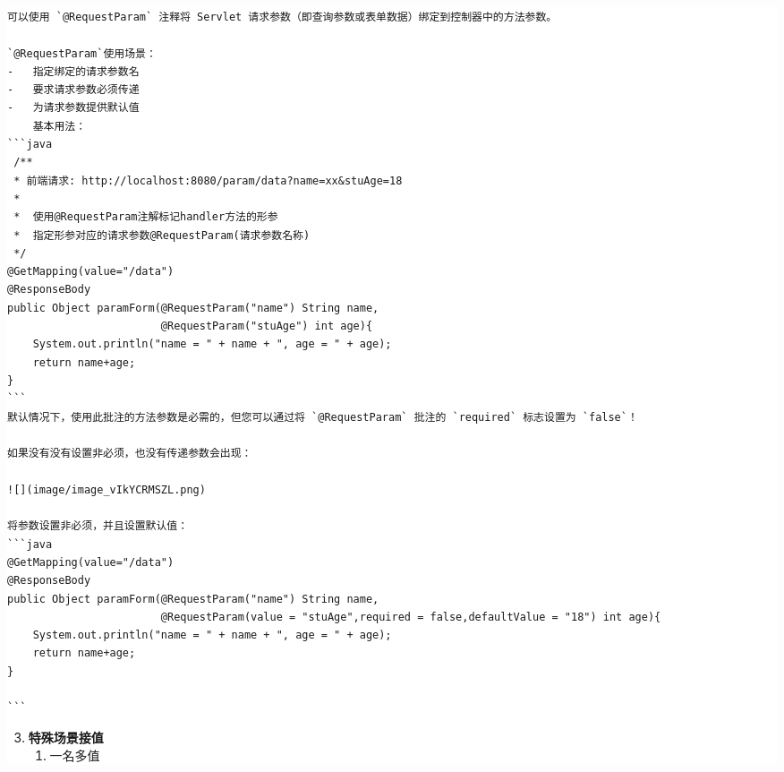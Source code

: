     可以使用 `@RequestParam` 注释将 Servlet 请求参数（即查询参数或表单数据）绑定到控制器中的方法参数。

    `@RequestParam`使用场景：
    -   指定绑定的请求参数名
    -   要求请求参数必须传递
    -   为请求参数提供默认值
        基本用法：
    ```java
     /**
     * 前端请求: http://localhost:8080/param/data?name=xx&stuAge=18
     * 
     *  使用@RequestParam注解标记handler方法的形参
     *  指定形参对应的请求参数@RequestParam(请求参数名称)
     */
    @GetMapping(value="/data")
    @ResponseBody
    public Object paramForm(@RequestParam("name") String name, 
                            @RequestParam("stuAge") int age){
        System.out.println("name = " + name + ", age = " + age);
        return name+age;
    }
    ```
    默认情况下，使用此批注的方法参数是必需的，但您可以通过将 `@RequestParam` 批注的 `required` 标志设置为 `false`！

    如果没有没有设置非必须，也没有传递参数会出现：

    ![](image/image_vIkYCRMSZL.png)

    将参数设置非必须，并且设置默认值：
    ```java
    @GetMapping(value="/data")
    @ResponseBody
    public Object paramForm(@RequestParam("name") String name, 
                            @RequestParam(value = "stuAge",required = false,defaultValue = "18") int age){
        System.out.println("name = " + name + ", age = " + age);
        return name+age;
    }
    
    ```
3.  **特殊场景接值**
    1.  一名多值
